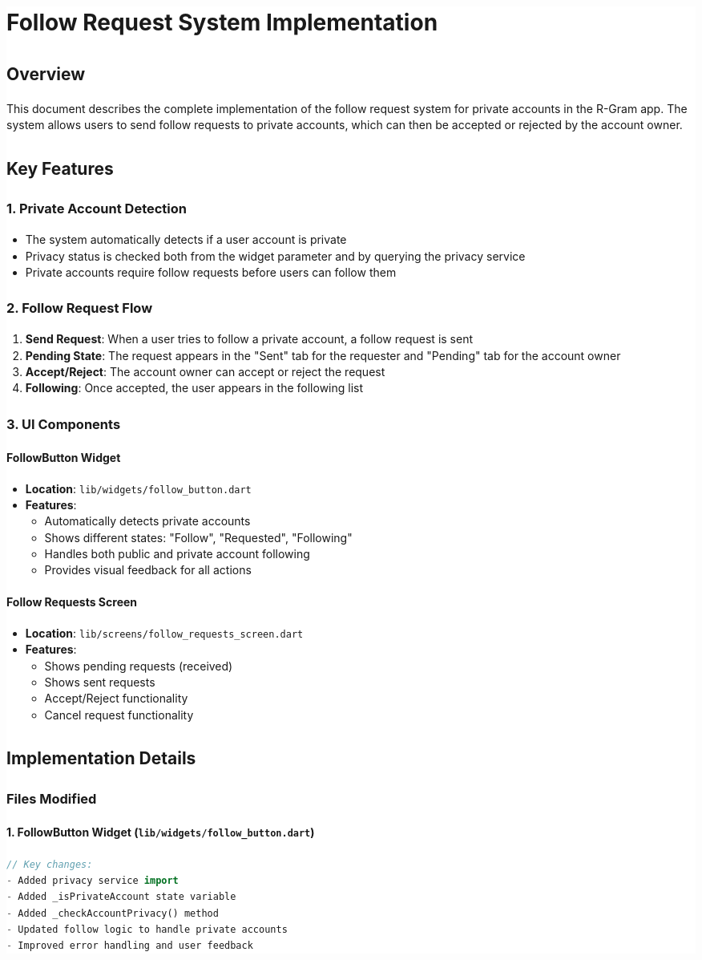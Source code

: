 # Follow Request System Implementation

## Overview
This document describes the complete implementation of the follow request system for private accounts in the R-Gram app. The system allows users to send follow requests to private accounts, which can then be accepted or rejected by the account owner.

## Key Features

### 1. Private Account Detection
- The system automatically detects if a user account is private
- Privacy status is checked both from the widget parameter and by querying the privacy service
- Private accounts require follow requests before users can follow them

### 2. Follow Request Flow
1. **Send Request**: When a user tries to follow a private account, a follow request is sent
2. **Pending State**: The request appears in the "Sent" tab for the requester and "Pending" tab for the account owner
3. **Accept/Reject**: The account owner can accept or reject the request
4. **Following**: Once accepted, the user appears in the following list

### 3. UI Components

#### FollowButton Widget
- **Location**: `lib/widgets/follow_button.dart`
- **Features**:
  - Automatically detects private accounts
  - Shows different states: "Follow", "Requested", "Following"
  - Handles both public and private account following
  - Provides visual feedback for all actions

#### Follow Requests Screen
- **Location**: `lib/screens/follow_requests_screen.dart`
- **Features**:
  - Shows pending requests (received)
  - Shows sent requests
  - Accept/Reject functionality
  - Cancel request functionality

## Implementation Details

### Files Modified

#### 1. FollowButton Widget (`lib/widgets/follow_button.dart`)
```dart
// Key changes:
- Added privacy service import
- Added _isPrivateAccount state variable
- Added _checkAccountPrivacy() method
- Updated follow logic to handle private accounts
- Improved error handling and user feedback
```
